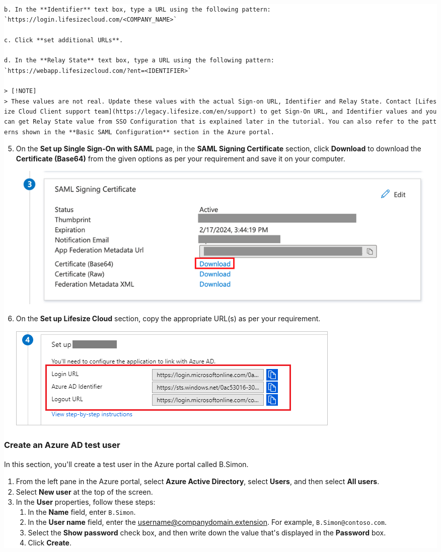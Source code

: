     b. In the **Identifier** text box, type a URL using the following pattern:
    `https://login.lifesizecloud.com/<COMPANY_NAME>`

    c. Click **set additional URLs**.

    d. In the **Relay State** text box, type a URL using the following pattern:
    `https://webapp.lifesizecloud.com/?ent=<IDENTIFIER>`

    > [!NOTE]
    > These values are not real. Update these values with the actual Sign-on URL, Identifier and Relay State. Contact [Lifesize Cloud Client support team](https://legacy.lifesize.com/en/support) to get Sign-On URL, and Identifier values and you can get Relay State value from SSO Configuration that is explained later in the tutorial. You can also refer to the patterns shown in the **Basic SAML Configuration** section in the Azure portal.

5. On the **Set up Single Sign-On with SAML** page, in the **SAML Signing Certificate** section, click **Download** to download the **Certificate (Base64)** from the given options as per your requirement and save it on your computer.

	![The Certificate download link](common/certificatebase64.png)

6. On the **Set up Lifesize Cloud** section, copy the appropriate URL(s) as per your requirement.

	![Copy configuration URLs](common/copy-configuration-urls.png)

### Create an Azure AD test user

In this section, you'll create a test user in the Azure portal called B.Simon.

1. From the left pane in the Azure portal, select **Azure Active Directory**, select **Users**, and then select **All users**.
1. Select **New user** at the top of the screen.
1. In the **User** properties, follow these steps:
   1. In the **Name** field, enter `B.Simon`.  
   1. In the **User name** field, enter the username@companydomain.extension. For example, `B.Simon@contoso.com`.
   1. Select the **Show password** check box, and then write down the value that's displayed in the **Password** box.
   1. Click **Create**.
